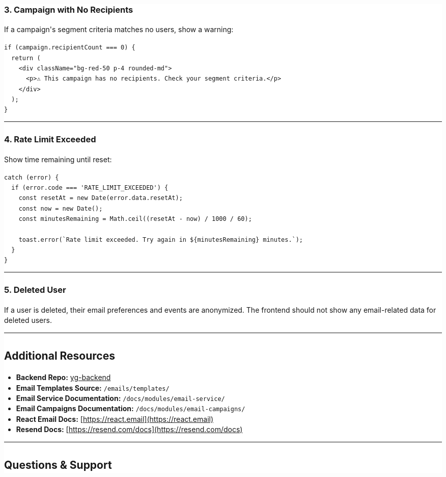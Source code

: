 
### 3. Campaign with No Recipients

If a campaign's segment criteria matches no users, show a warning:

```tsx
if (campaign.recipientCount === 0) {
  return (
    <div className="bg-red-50 p-4 rounded-md">
      <p>⚠️ This campaign has no recipients. Check your segment criteria.</p>
    </div>
  );
}
```

---

### 4. Rate Limit Exceeded

Show time remaining until reset:

```tsx
catch (error) {
  if (error.code === 'RATE_LIMIT_EXCEEDED') {
    const resetAt = new Date(error.data.resetAt);
    const now = new Date();
    const minutesRemaining = Math.ceil((resetAt - now) / 1000 / 60);
    
    toast.error(`Rate limit exceeded. Try again in ${minutesRemaining} minutes.`);
  }
}
```

---

### 5. Deleted User

If a user is deleted, their email preferences and events are anonymized. The frontend should not show any email-related data for deleted users.

---

## Additional Resources

- **Backend Repo:** [yg-backend](https://github.com/machinesoul11/yg-backend)
- **Email Templates Source:** `/emails/templates/`
- **Email Service Documentation:** `/docs/modules/email-service/`
- **Email Campaigns Documentation:** `/docs/modules/email-campaigns/`
- **React Email Docs:** [https://react.email](https://react.email)
- **Resend Docs:** [https://resend.com/docs](https://resend.com/docs)

---

## Questions & Support
